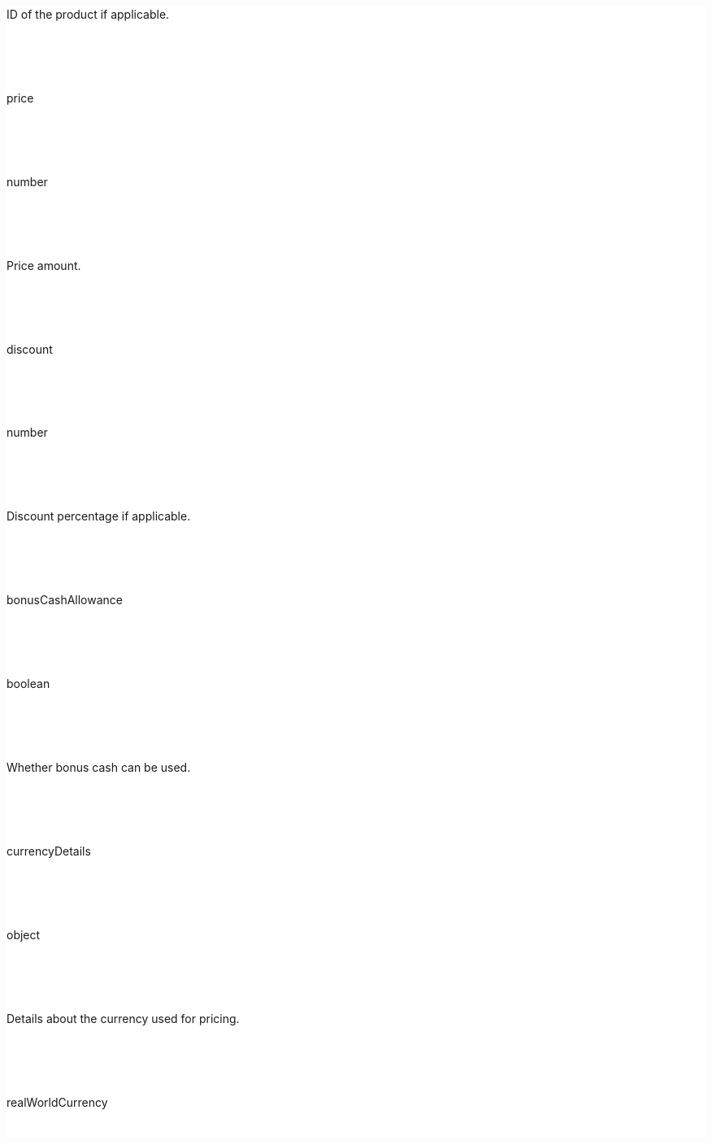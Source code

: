 ID of the product if applicable.

 

 

price

 

 

number

 

 

Price amount.

 

 

discount

 

 

number

 

 

Discount percentage if applicable.

 

 

bonusCashAllowance

 

 

boolean

 

 

Whether bonus cash can be used.

 

 

currencyDetails

 

 

object

 

 

Details about the currency used for pricing.

 

 

realWorldCurrency

 